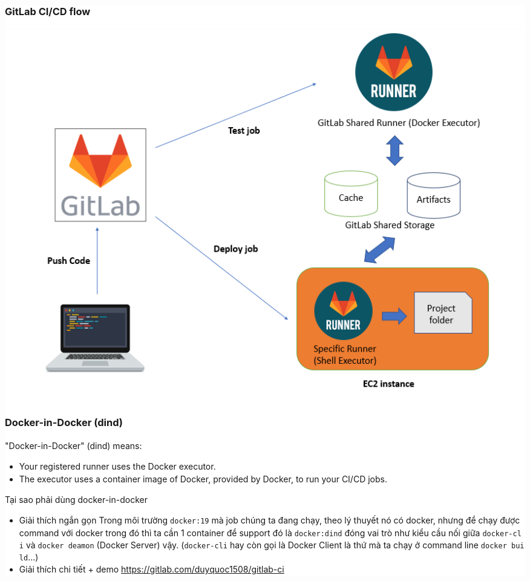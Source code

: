 ### GitLab CI/CD flow

![](images/gitlab-ci-cd-flow.png 'gitlab ci/cd flow')

### Docker-in-Docker (dind)

"Docker-in-Docker" (dind) means:

- Your registered runner uses the Docker executor.
- The executor uses a container image of Docker, provided by Docker, to run your CI/CD jobs.

Tại sao phải dùng docker-in-docker

- Giải thích ngắn gọn
  Trong môi trường `docker:19` mà job chúng ta đang chạy, theo lý thuyết nó có docker, nhưng để chạy được command với docker trong đó thì ta cần 1 container để support đó là `docker:dind` đóng vai trò như kiểu cầu nối giữa `docker-cli` và `docker deamon` (Docker Server) vậy. (`docker-cli` hay còn gọi là Docker Client là thứ mà ta chạy ở command line `docker build`...)
- Giải thích chi tiết + demo
  https://gitlab.com/duyquoc1508/gitlab-ci